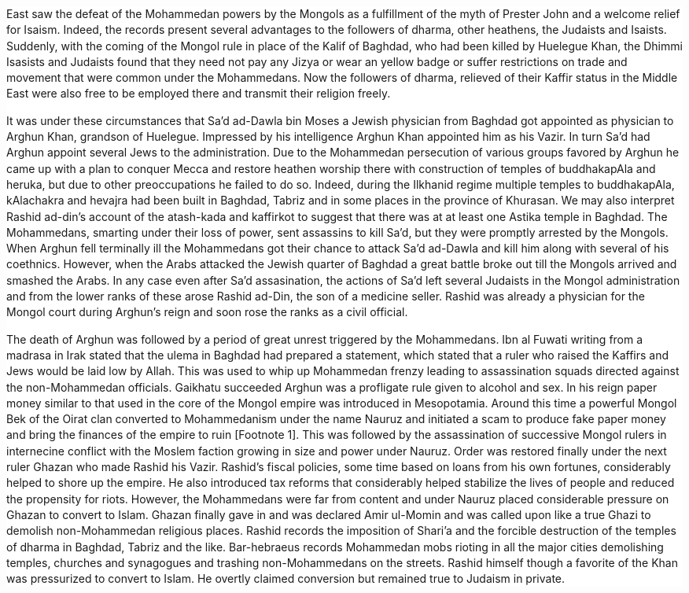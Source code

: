 East saw the defeat of the Mohammedan powers by the Mongols as a
fulfillment of the myth of Prester John and a welcome relief for Isaism.
Indeed, the records present several advantages to the followers of
dharma, other heathens, the Judaists and Isaists. Suddenly, with the
coming of the Mongol rule in place of the Kalif of Baghdad, who had been
killed by Huelegue Khan, the Dhimmi Isasists and Judaists found that
they need not pay any Jizya or wear an yellow badge or suffer
restrictions on trade and movement that were common under the
Mohammedans. Now the followers of dharma, relieved of their Kaffir
status in the Middle East were also free to be employed there and
transmit their religion freely.

It was under these circumstances that Sa’d ad-Dawla bin Moses a Jewish
physician from Baghdad got appointed as physician to Arghun Khan,
grandson of Huelegue. Impressed by his intelligence Arghun Khan
appointed him as his Vazir. In turn Sa’d had Arghun appoint several Jews
to the administration. Due to the Mohammedan persecution of various
groups favored by Arghun he came up with a plan to conquer Mecca and
restore heathen worship there with construction of temples of
buddhakapAla and heruka, but due to other preoccupations he failed to do
so. Indeed, during the Ilkhanid regime multiple temples to buddhakapAla,
kAlachakra and hevajra had been built in Baghdad, Tabriz and in some
places in the province of Khurasan. We may also interpret Rashid
ad-din’s account of the atash-kada and kaffirkot to suggest that there
was at at least one Astika temple in Baghdad. The Mohammedans, smarting
under their loss of power, sent assassins to kill Sa’d, but they were
promptly arrested by the Mongols. When Arghun fell terminally ill the
Mohammedans got their chance to attack Sa’d ad-Dawla and kill him along
with several of his coethnics. However, when the Arabs attacked the
Jewish quarter of Baghdad a great battle broke out till the Mongols
arrived and smashed the Arabs. In any case even after Sa’d assasination,
the actions of Sa’d left several Judaists in the Mongol administration
and from the lower ranks of these arose Rashid ad-Din, the son of a
medicine seller. Rashid was already a physician for the Mongol court
during Arghun’s reign and soon rose the ranks as a civil official.

The death of Arghun was followed by a period of great unrest triggered
by the Mohammedans. Ibn al Fuwati writing from a madrasa in Irak stated
that the ulema in Baghdad had prepared a statement, which stated that a
ruler who raised the Kaffirs and Jews would be laid low by Allah. This
was used to whip up Mohammedan frenzy leading to assassination squads
directed against the non-Mohammedan officials. Gaikhatu succeeded Arghun
was a profligate rule given to alcohol and sex. In his reign paper money
similar to that used in the core of the Mongol empire was introduced in
Mesopotamia. Around this time a powerful Mongol Bek of the Oirat clan
converted to Mohammedanism under the name Nauruz and initiated a scam to
produce fake paper money and bring the finances of the empire to ruin
\[Footnote 1\]. This was followed by the assassination of successive
Mongol rulers in internecine conflict with the Moslem faction growing in
size and power under Nauruz. Order was restored finally under the next
ruler Ghazan who made Rashid his Vazir. Rashid’s fiscal policies, some
time based on loans from his own fortunes, considerably helped to shore
up the empire. He also introduced tax reforms that considerably helped
stabilize the lives of people and reduced the propensity for riots.
However, the Mohammedans were far from content and under Nauruz placed
considerable pressure on Ghazan to convert to Islam. Ghazan finally gave
in and was declared Amir ul-Momin and was called upon like a true Ghazi
to demolish non-Mohammedan religious places. Rashid records the
imposition of Shari’a and the forcible destruction of the temples of
dharma in Baghdad, Tabriz and the like. Bar-hebraeus records Mohammedan
mobs rioting in all the major cities demolishing temples, churches and
synagogues and trashing non-Mohammedans on the streets. Rashid himself
though a favorite of the Khan was pressurized to convert to Islam. He
overtly claimed conversion but remained true to Judaism in private.